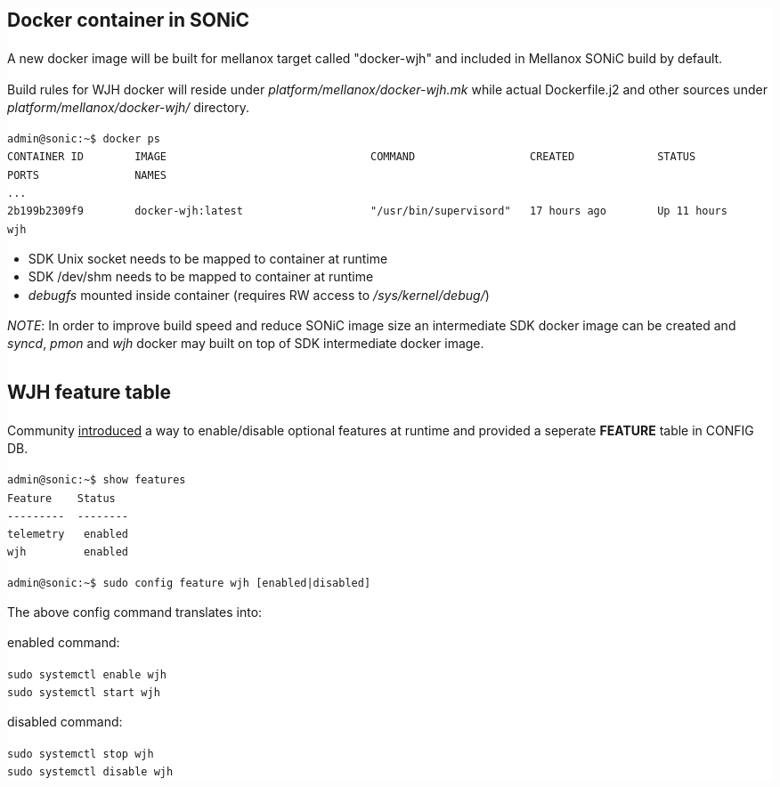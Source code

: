 ## Docker container in SONiC

A new docker image will be built for mellanox target called "docker-wjh" and included in Mellanox SONiC build by default.<p>
Build rules for WJH docker will reside under *platform/mellanox/docker-wjh.mk* while actual Dockerfile.j2 and other sources under *platform/mellanox/docker-wjh/* directory.

```
admin@sonic:~$ docker ps
CONTAINER ID        IMAGE                                COMMAND                  CREATED             STATUS              PORTS               NAMES
...
2b199b2309f9        docker-wjh:latest                    "/usr/bin/supervisord"   17 hours ago        Up 11 hours                             wjh
```

* SDK Unix socket needs to be mapped to container at runtime
* SDK /dev/shm needs to be mapped to container at runtime
* *debugfs* mounted inside container (requires RW access to */sys/kernel/debug/*)

*NOTE*: In order to improve build speed and reduce SONiC image size an intermediate SDK docker image can be created and *syncd*, *pmon* and *wjh* docker may built on top of SDK intermediate docker image.

## WJH feature table

Community [introduced](https://github.com/Azure/SONiC/blob/master/doc/Optional-Feature-Control.md) a way to enable/disable optional features at runtime and provided a seperate **FEATURE** table in CONFIG DB.

```
admin@sonic:~$ show features 
Feature    Status
---------  --------
telemetry   enabled
wjh         enabled
```

```
admin@sonic:~$ sudo config feature wjh [enabled|disabled]
```

The above config command translates into:

enabled command:
```
sudo systemctl enable wjh
sudo systemctl start wjh
```

disabled command:
```
sudo systemctl stop wjh
sudo systemctl disable wjh
```
